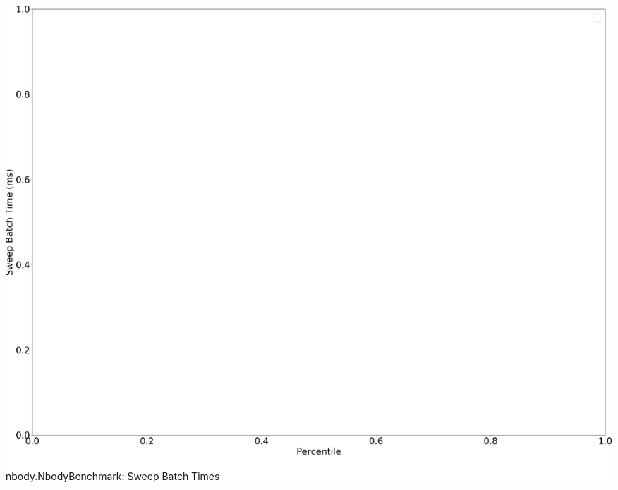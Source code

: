 ![nbody.NbodyBenchmark: Sweep Batch Times](gc_sweep_batches_nbody.NbodyBenchmark.png)

nbody.NbodyBenchmark: Sweep Batch Times
